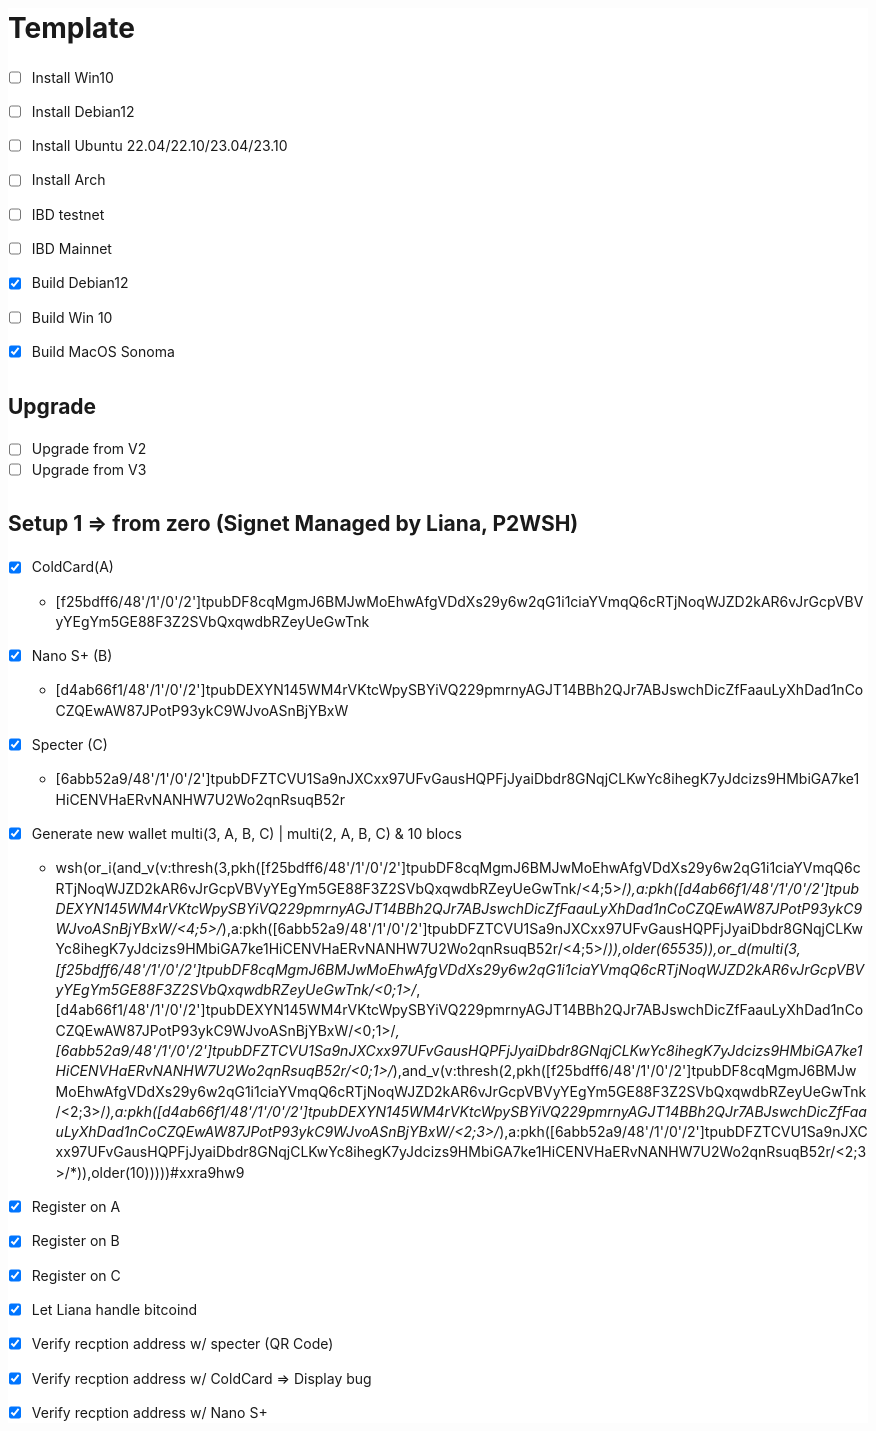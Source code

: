 # Template

- [ ] Install Win10
- [ ] Install Debian12
- [ ] Install Ubuntu 22.04/22.10/23.04/23.10
- [ ] Install Arch
- [ ] IBD testnet <platform>
- [ ] IBD Mainnet <platform>


 - [x] Build Debian12
 - [ ] Build Win 10
 - [x] Build MacOS Sonoma

## Upgrade

- [ ] Upgrade from V2
- [ ] Upgrade from V3

## Setup 1 => from zero (Signet Managed by Liana, P2WSH)

- [x] ColdCard(A)
  - [f25bdff6/48'/1'/0'/2']tpubDF8cqMgmJ6BMJwMoEhwAfgVDdXs29y6w2qG1i1ciaYVmqQ6cRTjNoqWJZD2kAR6vJrGcpVBVyYEgYm5GE88F3Z2SVbQxqwdbRZeyUeGwTnk
- [x] Nano S+ (B)
  - [d4ab66f1/48'/1'/0'/2']tpubDEXYN145WM4rVKtcWpySBYiVQ229pmrnyAGJT14BBh2QJr7ABJswchDicZfFaauLyXhDad1nCoCZQEwAW87JPotP93ykC9WJvoASnBjYBxW
- [x] Specter (C)
  - [6abb52a9/48'/1'/0'/2']tpubDFZTCVU1Sa9nJXCxx97UFvGausHQPFjJyaiDbdr8GNqjCLKwYc8ihegK7yJdcizs9HMbiGA7ke1HiCENVHaERvNANHW7U2Wo2qnRsuqB52r

- [x] Generate new wallet multi(3, A, B, C) | multi(2, A, B, C) & 10 blocs
  - wsh(or_i(and_v(v:thresh(3,pkh([f25bdff6/48'/1'/0'/2']tpubDF8cqMgmJ6BMJwMoEhwAfgVDdXs29y6w2qG1i1ciaYVmqQ6cRTjNoqWJZD2kAR6vJrGcpVBVyYEgYm5GE88F3Z2SVbQxqwdbRZeyUeGwTnk/<4;5>/*),a:pkh([d4ab66f1/48'/1'/0'/2']tpubDEXYN145WM4rVKtcWpySBYiVQ229pmrnyAGJT14BBh2QJr7ABJswchDicZfFaauLyXhDad1nCoCZQEwAW87JPotP93ykC9WJvoASnBjYBxW/<4;5>/*),a:pkh([6abb52a9/48'/1'/0'/2']tpubDFZTCVU1Sa9nJXCxx97UFvGausHQPFjJyaiDbdr8GNqjCLKwYc8ihegK7yJdcizs9HMbiGA7ke1HiCENVHaERvNANHW7U2Wo2qnRsuqB52r/<4;5>/*)),older(65535)),or_d(multi(3,[f25bdff6/48'/1'/0'/2']tpubDF8cqMgmJ6BMJwMoEhwAfgVDdXs29y6w2qG1i1ciaYVmqQ6cRTjNoqWJZD2kAR6vJrGcpVBVyYEgYm5GE88F3Z2SVbQxqwdbRZeyUeGwTnk/<0;1>/*,[d4ab66f1/48'/1'/0'/2']tpubDEXYN145WM4rVKtcWpySBYiVQ229pmrnyAGJT14BBh2QJr7ABJswchDicZfFaauLyXhDad1nCoCZQEwAW87JPotP93ykC9WJvoASnBjYBxW/<0;1>/*,[6abb52a9/48'/1'/0'/2']tpubDFZTCVU1Sa9nJXCxx97UFvGausHQPFjJyaiDbdr8GNqjCLKwYc8ihegK7yJdcizs9HMbiGA7ke1HiCENVHaERvNANHW7U2Wo2qnRsuqB52r/<0;1>/*),and_v(v:thresh(2,pkh([f25bdff6/48'/1'/0'/2']tpubDF8cqMgmJ6BMJwMoEhwAfgVDdXs29y6w2qG1i1ciaYVmqQ6cRTjNoqWJZD2kAR6vJrGcpVBVyYEgYm5GE88F3Z2SVbQxqwdbRZeyUeGwTnk/<2;3>/*),a:pkh([d4ab66f1/48'/1'/0'/2']tpubDEXYN145WM4rVKtcWpySBYiVQ229pmrnyAGJT14BBh2QJr7ABJswchDicZfFaauLyXhDad1nCoCZQEwAW87JPotP93ykC9WJvoASnBjYBxW/<2;3>/*),a:pkh([6abb52a9/48'/1'/0'/2']tpubDFZTCVU1Sa9nJXCxx97UFvGausHQPFjJyaiDbdr8GNqjCLKwYc8ihegK7yJdcizs9HMbiGA7ke1HiCENVHaERvNANHW7U2Wo2qnRsuqB52r/<2;3>/*)),older(10)))))#xxra9hw9

- [x] Register on A
- [x] Register on B
- [x] Register on C
- [x] Let Liana handle bitcoind
- [x] Verify recption address w/ specter (QR Code)
- [x] Verify recption address w/ ColdCard => Display bug
- [x] Verify recption address w/ Nano S+
